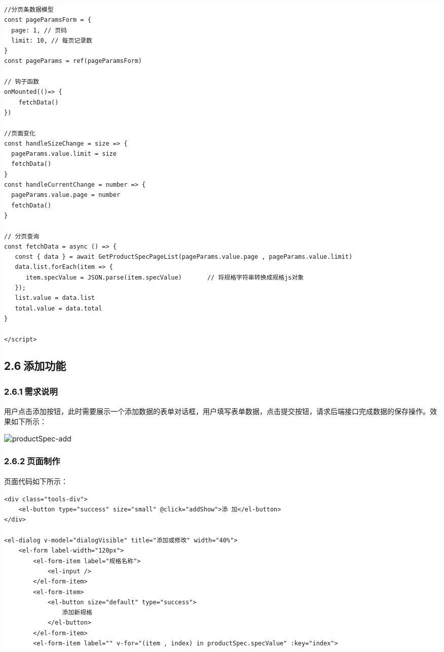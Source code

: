 ```vue
//分页条数据模型
const pageParamsForm = {
  page: 1, // 页码
  limit: 10, // 每页记录数
}
const pageParams = ref(pageParamsForm)

// 钩子函数
onMounted(()=> {
    fetchData()
})

//页面变化
const handleSizeChange = size => {
  pageParams.value.limit = size
  fetchData()
}
const handleCurrentChange = number => {
  pageParams.value.page = number
  fetchData()
}

// 分页查询
const fetchData = async () => {
   const { data } = await GetProductSpecPageList(pageParams.value.page , pageParams.value.limit) 
   data.list.forEach(item => {
      item.specValue = JSON.parse(item.specValue)       // 将规格字符串转换成规格js对象
   });
   list.value = data.list
   total.value = data.total
}

</script>
```

## 2.6 添加功能

### 2.6.1 需求说明

用户点击添加按钮，此时需要展示一个添加数据的表单对话框，用户填写表单数据，点击提交按钮，请求后端接口完成数据的保存操作。效果如下所示：

![productSpec-add](https://raw.githubusercontent.com/JasperJin01/Photo/refs/heads/main/develop/spzxfrontbackend/day08/assets/productSpec-add.gif)

### 2.6.2 页面制作

页面代码如下所示：

```vue
<div class="tools-div">
    <el-button type="success" size="small" @click="addShow">添 加</el-button>
</div>

<el-dialog v-model="dialogVisible" title="添加或修改" width="40%">
    <el-form label-width="120px">
        <el-form-item label="规格名称">
            <el-input />
        </el-form-item>
        <el-form-item>
            <el-button size="default" type="success">
                添加新规格
            </el-button>
        </el-form-item>
        <el-form-item label="" v-for="(item , index) in productSpec.specValue" :key="index">
```